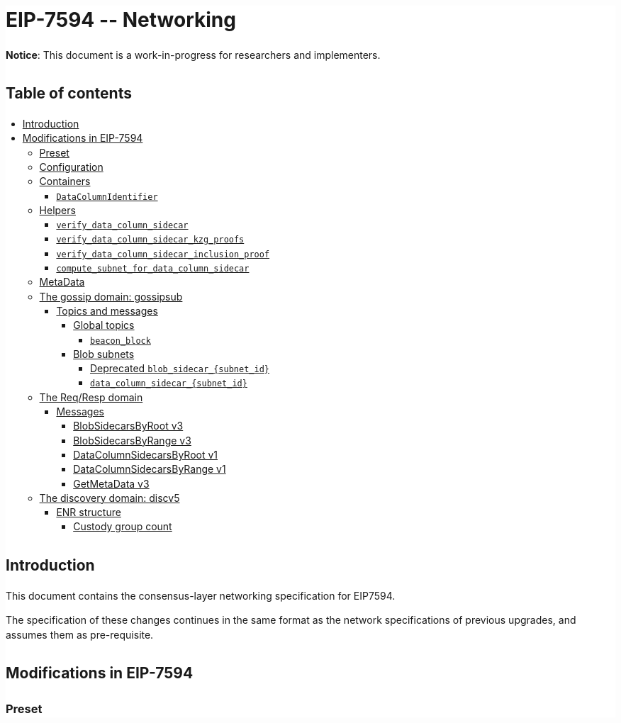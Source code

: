 # EIP-7594 -- Networking

**Notice**: This document is a work-in-progress for researchers and implementers.

## Table of contents





- [Introduction](#introduction)
- [Modifications in EIP-7594](#modifications-in-eip-7594)
  - [Preset](#preset)
  - [Configuration](#configuration)
  - [Containers](#containers)
    - [`DataColumnIdentifier`](#datacolumnidentifier)
  - [Helpers](#helpers)
      - [`verify_data_column_sidecar`](#verify_data_column_sidecar)
      - [`verify_data_column_sidecar_kzg_proofs`](#verify_data_column_sidecar_kzg_proofs)
      - [`verify_data_column_sidecar_inclusion_proof`](#verify_data_column_sidecar_inclusion_proof)
      - [`compute_subnet_for_data_column_sidecar`](#compute_subnet_for_data_column_sidecar)
  - [MetaData](#metadata)
  - [The gossip domain: gossipsub](#the-gossip-domain-gossipsub)
    - [Topics and messages](#topics-and-messages)
      - [Global topics](#global-topics)
        - [`beacon_block`](#beacon_block)
      - [Blob subnets](#blob-subnets)
        - [Deprecated `blob_sidecar_{subnet_id}`](#deprecated-blob_sidecar_subnet_id)
        - [`data_column_sidecar_{subnet_id}`](#data_column_sidecar_subnet_id)
  - [The Req/Resp domain](#the-reqresp-domain)
    - [Messages](#messages)
      - [BlobSidecarsByRoot v3](#blobsidecarsbyroot-v3)
      - [BlobSidecarsByRange v3](#blobsidecarsbyrange-v3)
      - [DataColumnSidecarsByRoot v1](#datacolumnsidecarsbyroot-v1)
      - [DataColumnSidecarsByRange v1](#datacolumnsidecarsbyrange-v1)
      - [GetMetaData v3](#getmetadata-v3)
  - [The discovery domain: discv5](#the-discovery-domain-discv5)
    - [ENR structure](#enr-structure)
      - [Custody group count](#custody-group-count)




## Introduction

This document contains the consensus-layer networking specification for EIP7594.

The specification of these changes continues in the same format as the network specifications of previous upgrades, and assumes them as pre-requisite.

## Modifications in EIP-7594

### Preset
